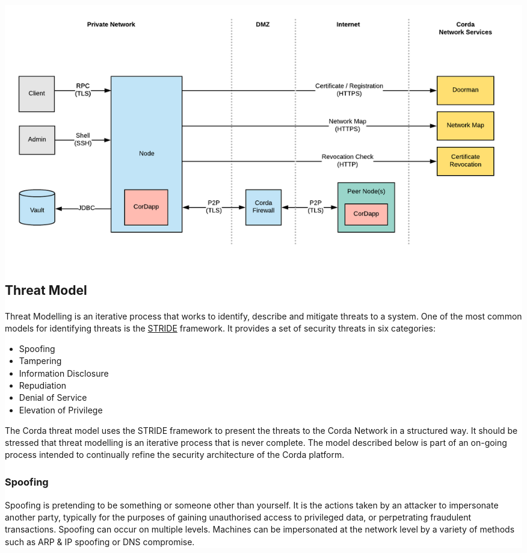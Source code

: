 ![](./images/threat-model.png)

Threat Model
------------

Threat Modelling is an iterative process that works to identify, describe and mitigate threats to a system. One of the most common models for identifying
threats is the [STRIDE](https://en.wikipedia.org/wiki/STRIDE_(security)) framework. It provides a set of security threats in six categories:

-   Spoofing
-   Tampering
-   Information Disclosure
-   Repudiation
-   Denial of Service
-   Elevation of Privilege

The Corda threat model uses the STRIDE framework to present the threats to the Corda Network in a structured way. It should be stressed that threat modelling is
an iterative process that is never complete. The model described below is part of an on-going process intended to continually refine the security architecture
of the Corda platform.

### Spoofing

Spoofing is pretending to be something or someone other than yourself. It is the actions taken by an attacker to impersonate another party, typically for the
purposes of gaining unauthorised access to privileged data, or perpetrating fraudulent transactions. Spoofing can occur on multiple levels. Machines can be
impersonated at the network level by a variety of methods such as ARP & IP spoofing or DNS compromise.
